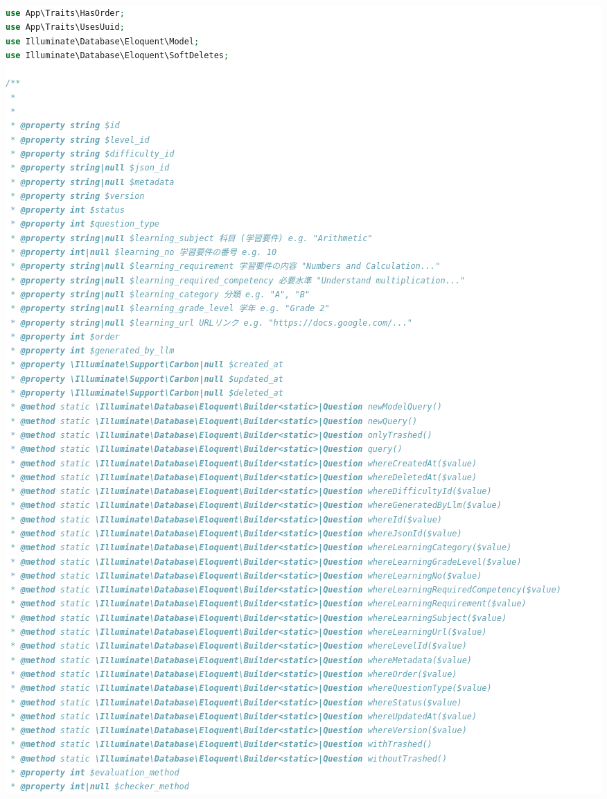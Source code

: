 ```php
use App\Traits\HasOrder;
use App\Traits\UsesUuid;
use Illuminate\Database\Eloquent\Model;
use Illuminate\Database\Eloquent\SoftDeletes;

/**
 *
 *
 * @property string $id
 * @property string $level_id
 * @property string $difficulty_id
 * @property string|null $json_id
 * @property string|null $metadata
 * @property string $version
 * @property int $status
 * @property int $question_type
 * @property string|null $learning_subject 科目 (学習要件) e.g. "Arithmetic"
 * @property int|null $learning_no 学習要件の番号 e.g. 10
 * @property string|null $learning_requirement 学習要件の内容 "Numbers and Calculation..."
 * @property string|null $learning_required_competency 必要水準 "Understand multiplication..."
 * @property string|null $learning_category 分類 e.g. "A", "B"
 * @property string|null $learning_grade_level 学年 e.g. "Grade 2"
 * @property string|null $learning_url URLリンク e.g. "https://docs.google.com/..."
 * @property int $order
 * @property int $generated_by_llm
 * @property \Illuminate\Support\Carbon|null $created_at
 * @property \Illuminate\Support\Carbon|null $updated_at
 * @property \Illuminate\Support\Carbon|null $deleted_at
 * @method static \Illuminate\Database\Eloquent\Builder<static>|Question newModelQuery()
 * @method static \Illuminate\Database\Eloquent\Builder<static>|Question newQuery()
 * @method static \Illuminate\Database\Eloquent\Builder<static>|Question onlyTrashed()
 * @method static \Illuminate\Database\Eloquent\Builder<static>|Question query()
 * @method static \Illuminate\Database\Eloquent\Builder<static>|Question whereCreatedAt($value)
 * @method static \Illuminate\Database\Eloquent\Builder<static>|Question whereDeletedAt($value)
 * @method static \Illuminate\Database\Eloquent\Builder<static>|Question whereDifficultyId($value)
 * @method static \Illuminate\Database\Eloquent\Builder<static>|Question whereGeneratedByLlm($value)
 * @method static \Illuminate\Database\Eloquent\Builder<static>|Question whereId($value)
 * @method static \Illuminate\Database\Eloquent\Builder<static>|Question whereJsonId($value)
 * @method static \Illuminate\Database\Eloquent\Builder<static>|Question whereLearningCategory($value)
 * @method static \Illuminate\Database\Eloquent\Builder<static>|Question whereLearningGradeLevel($value)
 * @method static \Illuminate\Database\Eloquent\Builder<static>|Question whereLearningNo($value)
 * @method static \Illuminate\Database\Eloquent\Builder<static>|Question whereLearningRequiredCompetency($value)
 * @method static \Illuminate\Database\Eloquent\Builder<static>|Question whereLearningRequirement($value)
 * @method static \Illuminate\Database\Eloquent\Builder<static>|Question whereLearningSubject($value)
 * @method static \Illuminate\Database\Eloquent\Builder<static>|Question whereLearningUrl($value)
 * @method static \Illuminate\Database\Eloquent\Builder<static>|Question whereLevelId($value)
 * @method static \Illuminate\Database\Eloquent\Builder<static>|Question whereMetadata($value)
 * @method static \Illuminate\Database\Eloquent\Builder<static>|Question whereOrder($value)
 * @method static \Illuminate\Database\Eloquent\Builder<static>|Question whereQuestionType($value)
 * @method static \Illuminate\Database\Eloquent\Builder<static>|Question whereStatus($value)
 * @method static \Illuminate\Database\Eloquent\Builder<static>|Question whereUpdatedAt($value)
 * @method static \Illuminate\Database\Eloquent\Builder<static>|Question whereVersion($value)
 * @method static \Illuminate\Database\Eloquent\Builder<static>|Question withTrashed()
 * @method static \Illuminate\Database\Eloquent\Builder<static>|Question withoutTrashed()
 * @property int $evaluation_method
 * @property int|null $checker_method
```